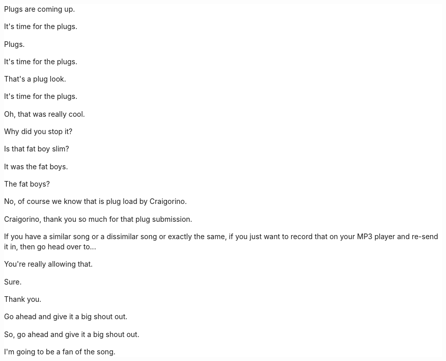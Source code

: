 Plugs are coming up.

It's time for the plugs.

Plugs.

It's time for the plugs.

That's a plug look.

It's time for the plugs.

Oh, that was really cool.

Why did you stop it?

Is that fat boy slim?

It was the fat boys.

The fat boys?

No, of course we know that is plug load by Craigorino.

Craigorino, thank you so much for that plug submission.

If you have a similar song or a dissimilar song or exactly the same, if you just want to record that on your MP3 player and re-send it in, then go head over to...

You're really allowing that.

Sure.

Thank you.

Go ahead and give it a big shout out.

So, go ahead and give it a big shout out.

I'm going to be a fan of the song.
